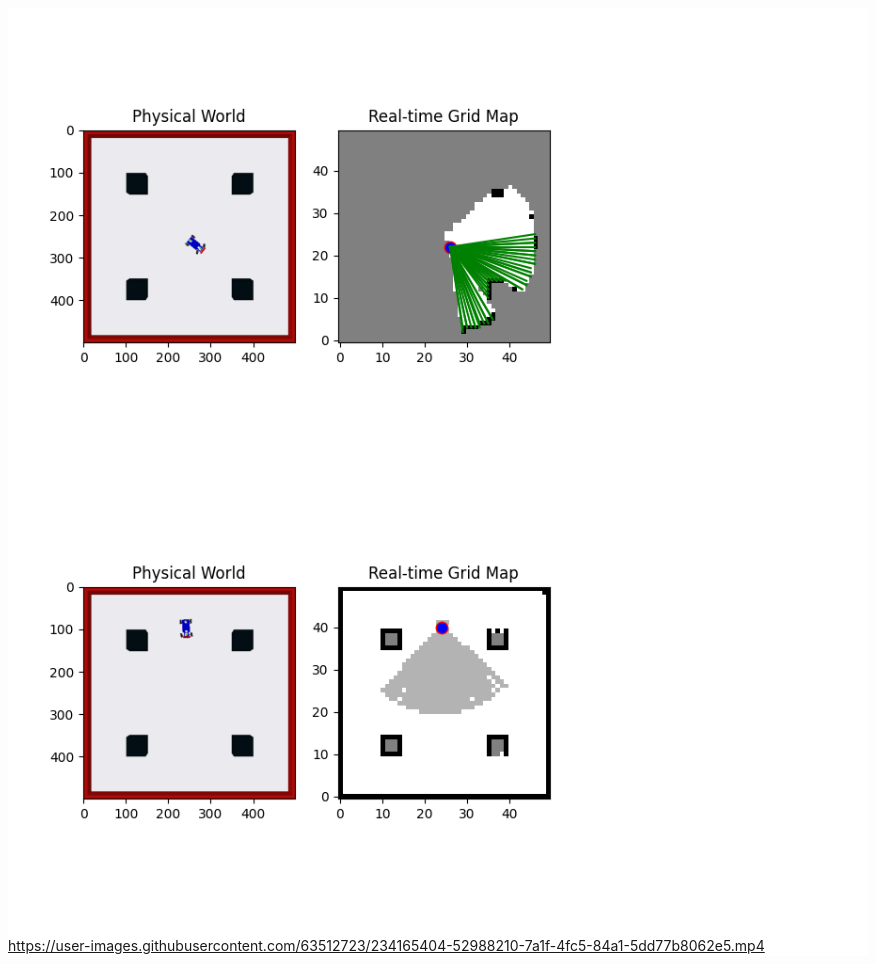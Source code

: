 <img src="V4_green_ray.png" width="70%" height="70%">

<img src="V4_colored_grid.png" width="70%" height="70%">

https://user-images.githubusercontent.com/63512723/234165404-52988210-7a1f-4fc5-84a1-5dd77b8062e5.mp4